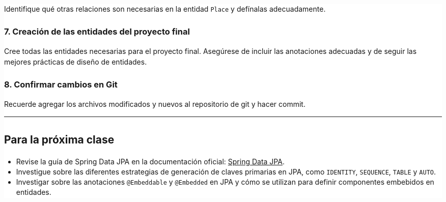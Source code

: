 Identifique qué otras relaciones son necesarias en la entidad `Place` y defínalas adecuadamente.

### 7. Creación de las entidades del proyecto final

Cree todas las entidades necesarias para el proyecto final. Asegúrese de incluir las anotaciones adecuadas y de seguir las mejores prácticas de diseño de entidades.

### 8. Confirmar cambios en Git

Recuerde agregar los archivos modificados y nuevos al repositorio de git y hacer commit.

---

## Para la próxima clase

- Revise la guía de Spring Data JPA en la documentación oficial: [Spring Data JPA](https://spring.io/projects/spring-data-jpa).
- Investigue sobre las diferentes estrategias de generación de claves primarias en JPA, como `IDENTITY`, `SEQUENCE`, `TABLE` y `AUTO`.
- Investigar sobre las anotaciones `@Embeddable` y `@Embedded` en JPA y cómo se utilizan para definir componentes embebidos en entidades.